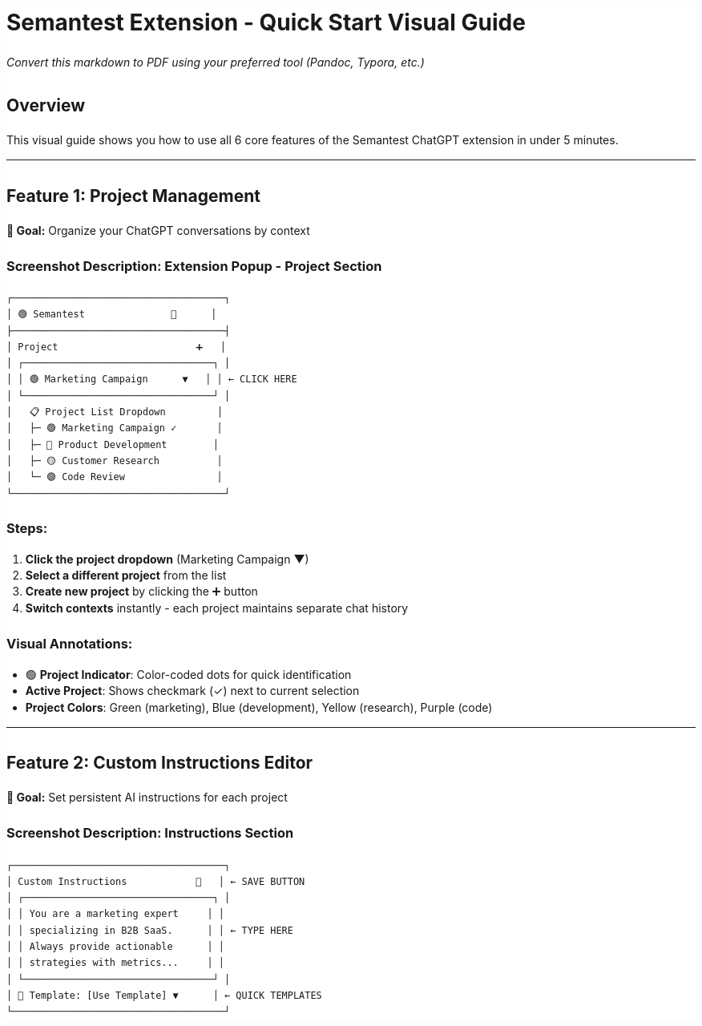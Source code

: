# Semantest Extension - Quick Start Visual Guide

*Convert this markdown to PDF using your preferred tool (Pandoc, Typora, etc.)*

## Overview
This visual guide shows you how to use all 6 core features of the Semantest ChatGPT extension in under 5 minutes.

---

## Feature 1: Project Management
**🎯 Goal:** Organize your ChatGPT conversations by context

### Screenshot Description: Extension Popup - Project Section
```
┌─────────────────────────────────────┐
│ 🟢 Semantest               🌙      │
├─────────────────────────────────────┤
│ Project                        ➕   │
│ ┌─────────────────────────────────┐ │
│ │ 🟢 Marketing Campaign      ▼   │ │ ← CLICK HERE
│ └─────────────────────────────────┘ │
│   📋 Project List Dropdown         │
│   ├─ 🟢 Marketing Campaign ✓       │
│   ├─ 🔵 Product Development        │
│   ├─ 🟡 Customer Research          │
│   └─ 🟣 Code Review                │
└─────────────────────────────────────┘
```

### Steps:
1. **Click the project dropdown** (Marketing Campaign ▼)
2. **Select a different project** from the list
3. **Create new project** by clicking the ➕ button
4. **Switch contexts** instantly - each project maintains separate chat history

### Visual Annotations:
- 🟢 **Project Indicator**: Color-coded dots for quick identification
- **Active Project**: Shows checkmark (✓) next to current selection
- **Project Colors**: Green (marketing), Blue (development), Yellow (research), Purple (code)

---

## Feature 2: Custom Instructions Editor
**🎯 Goal:** Set persistent AI instructions for each project

### Screenshot Description: Instructions Section
```
┌─────────────────────────────────────┐
│ Custom Instructions            💾   │ ← SAVE BUTTON
│ ┌─────────────────────────────────┐ │
│ │ You are a marketing expert     │ │
│ │ specializing in B2B SaaS.      │ │ ← TYPE HERE
│ │ Always provide actionable      │ │
│ │ strategies with metrics...     │ │
│ └─────────────────────────────────┘ │
│ 📝 Template: [Use Template] ▼      │ ← QUICK TEMPLATES
└─────────────────────────────────────┘
```
